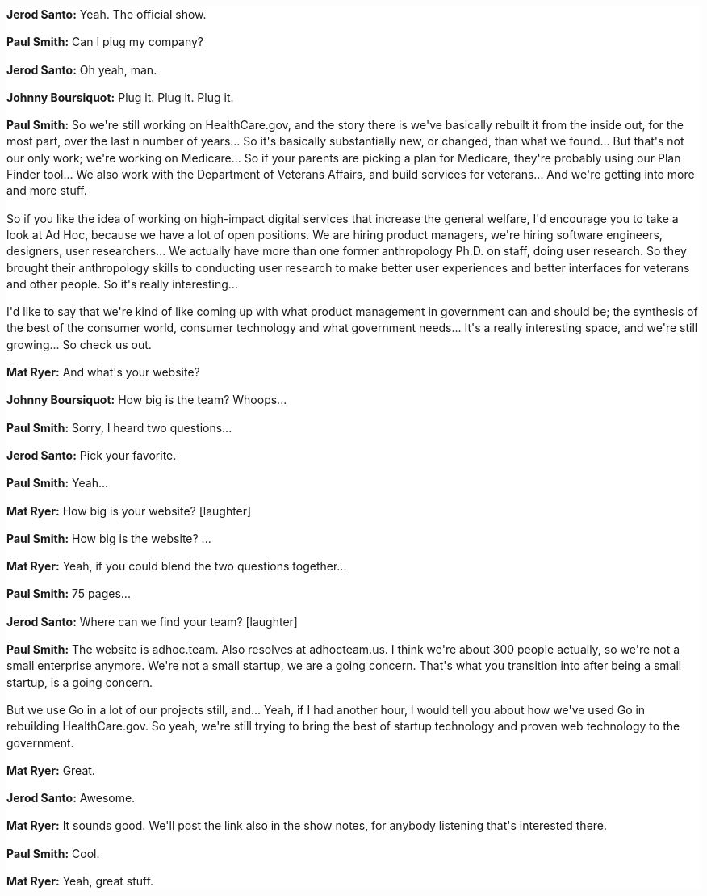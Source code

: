 **Jerod Santo:** Yeah. The official show.

**Paul Smith:** Can I plug my company?

**Jerod Santo:** Oh yeah, man.

**Johnny Boursiquot:** Plug it. Plug it. Plug it.

**Paul Smith:** So we're still working on HealthCare.gov, and the story there is we've basically rebuilt it from the inside out, for the most part, over the last n number of years... So it's basically substantially new, or changed, than what we found... But that's not our only work; we're working on Medicare... So if your parents are picking a plan for Medicare, they're probably using our Plan Finder tool... We also work with the Department of Veterans Affairs, and build services for veterans... And we're getting into more and more stuff.

So if you like the idea of working on high-impact digital services that increase the general welfare, I'd encourage you to take a look at Ad Hoc, because we have a lot of open positions. We are hiring product managers, we're hiring software engineers, designers, user researchers... We actually have more than one former anthropology Ph.D. on staff, doing user research. So they brought their anthropology skills to conducting user research to make better user experiences and better interfaces for veterans and other people. So it's really interesting...

I'd like to say that we're kind of like coming up with what product management in government can and should be; the synthesis of the best of the consumer world, consumer technology and what government needs... It's a really interesting space, and we're still growing... So check us out.

**Mat Ryer:** And what's your website?

**Johnny Boursiquot:** How big is the team? Whoops...

**Paul Smith:** Sorry, I heard two questions...

**Jerod Santo:** Pick your favorite.

**Paul Smith:** Yeah...

**Mat Ryer:** How big is your website? \[laughter\]

**Paul Smith:** How big is the website? ...

**Mat Ryer:** Yeah, if you could blend the two questions together...

**Paul Smith:** 75 pages...

**Jerod Santo:** Where can we find your team? \[laughter\]

**Paul Smith:** The website is adhoc.team. Also resolves at adhocteam.us. I think we're about 300 people actually, so we're not a small enterprise anymore. We're not a small startup, we are a going concern. That's what you transition into after being a small startup, is a going concern.

But we use Go in a lot of our projects still, and... Yeah, if I had another hour, I would tell you about how we've used Go in rebuilding HealthCare.gov. So yeah, we're still trying to bring the best of startup technology and proven web technology to the government.

**Mat Ryer:** Great.

**Jerod Santo:** Awesome.

**Mat Ryer:** It sounds good. We'll post the link also in the show notes, for anybody listening that's interested there.

**Paul Smith:** Cool.

**Mat Ryer:** Yeah, great stuff.
